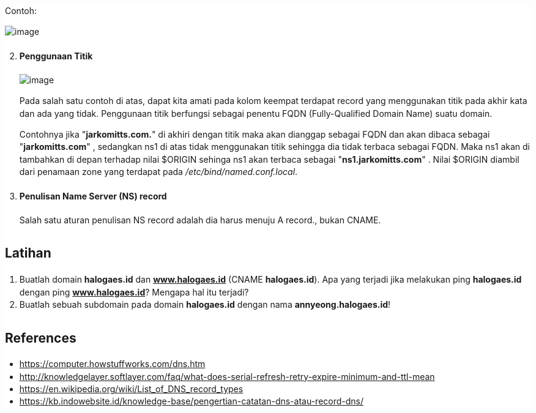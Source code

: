    Contoh:

   <img src="https://i.ibb.co/Zdhz8q0/image.png" alt="image" border="0">

2. #### Penggunaan Titik

   <img src="https://i.ibb.co/xfw3Fcc/image.png" alt="image" border="0">

   Pada salah satu contoh di atas, dapat kita amati pada kolom keempat terdapat record yang menggunakan titik pada akhir kata dan ada yang tidak. Penggunaan titik berfungsi sebagai penentu FQDN (Fully-Qualified Domain Name) suatu domain.

   Contohnya jika "**jarkomitts.com.**" di akhiri dengan titik maka akan dianggap sebagai FQDN dan akan dibaca sebagai "**jarkomitts.com**" , sedangkan ns1 di atas tidak menggunakan titik sehingga dia tidak terbaca sebagai FQDN. Maka ns1 akan di tambahkan di depan terhadap nilai $ORIGIN sehinga ns1 akan terbaca sebagai "**ns1.jarkomitts.com**" . Nilai $ORIGIN diambil dari penamaan zone yang terdapat pada  */etc/bind/named.conf.local*.

3. #### Penulisan Name Server (NS) record

   Salah satu aturan penulisan NS record adalah dia harus menuju A record., bukan CNAME. 



## Latihan

1. Buatlah domain **halogaes.id** dan **www.halogaes.id** (CNAME **halogaes.id**). Apa yang terjadi jika melakukan ping **halogaes.id** dengan ping **www.halogaes.id**? Mengapa hal itu terjadi?
2. Buatlah sebuah subdomain pada domain **halogaes.id** dengan nama **annyeong.halogaes.id**!

## References
* https://computer.howstuffworks.com/dns.htm
* http://knowledgelayer.softlayer.com/faq/what-does-serial-refresh-retry-expire-minimum-and-ttl-mean
* https://en.wikipedia.org/wiki/List_of_DNS_record_types
* https://kb.indowebsite.id/knowledge-base/pengertian-catatan-dns-atau-record-dns/
